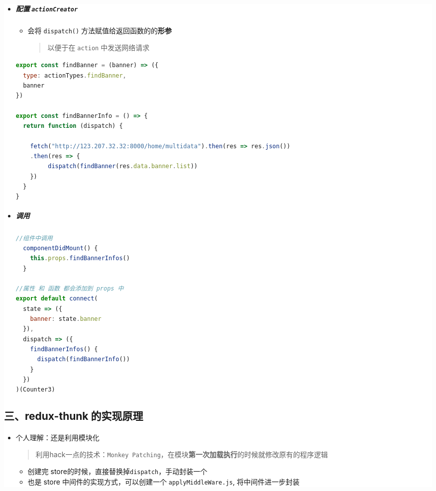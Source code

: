 - ##### 配置 `actionCreator`

  - 会将 `dispatch()` 方法赋值给返回函数的的**形参**

    > 以便于在 `action` 中发送网络请求

  ~~~js
  export const findBanner = (banner) => ({
    type: actionTypes.findBanner,
    banner
  })
  
  export const findBannerInfo = () => {
    return function (dispatch) {
  
      fetch("http://123.207.32.32:8000/home/multidata").then(res => res.json())
      .then(res => {
           dispatch(findBanner(res.data.banner.list))
      })
    }
  }
  ~~~

  

- ##### 调用

  ~~~js
  //组件中调用
    componentDidMount() {
      this.props.findBannerInfos()
    }
  
  //属性 和 函数 都会添加到 props 中
  export default connect(
    state => ({
      banner: state.banner
    }),
    dispatch => ({
      findBannerInfos() {
        dispatch(findBannerInfo())
      }
    })
  )(Counter3)
  ~~~

  



## 三、redux-thunk 的实现原理

- 个人理解：还是利用模块化

  > 利用hack一点的技术：`Monkey Patching`，在模块**第一次加载执行**的时候就修改原有的程序逻辑

  - 创建完 store的时候，直接替换掉`dispatch`，手动封装一个
  - 也是 store 中间件的实现方式，可以创建一个 `applyMiddleWare.js`, 将中间件进一步封装
